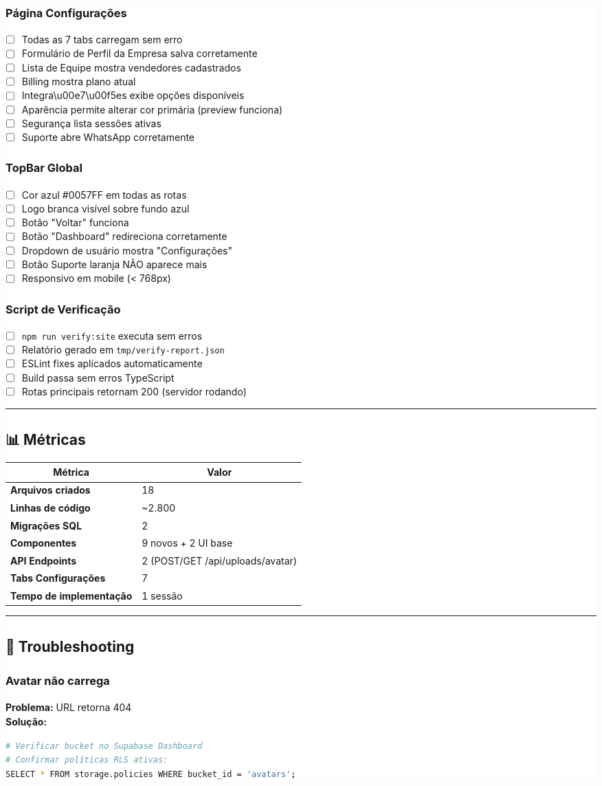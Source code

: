 ### Página Configurações
- [ ] Todas as 7 tabs carregam sem erro
- [ ] Formulário de Perfil da Empresa salva corretamente
- [ ] Lista de Equipe mostra vendedores cadastrados
- [ ] Billing mostra plano atual
- [ ] Integra\u00e7\u00f5es exibe opções disponíveis
- [ ] Aparência permite alterar cor primária (preview funciona)
- [ ] Segurança lista sessões ativas
- [ ] Suporte abre WhatsApp corretamente

### TopBar Global
- [ ] Cor azul #0057FF em todas as rotas
- [ ] Logo branca visível sobre fundo azul
- [ ] Botão "Voltar" funciona
- [ ] Botão "Dashboard" redireciona corretamente
- [ ] Dropdown de usuário mostra "Configurações"
- [ ] Botão Suporte laranja NÃO aparece mais
- [ ] Responsivo em mobile (< 768px)

### Script de Verificação
- [ ] `npm run verify:site` executa sem erros
- [ ] Relatório gerado em `tmp/verify-report.json`
- [ ] ESLint fixes aplicados automaticamente
- [ ] Build passa sem erros TypeScript
- [ ] Rotas principais retornam 200 (servidor rodando)

---

## 📊 Métricas

| Métrica | Valor |
|---------|-------|
| **Arquivos criados** | 18 |
| **Linhas de código** | ~2.800 |
| **Migrações SQL** | 2 |
| **Componentes** | 9 novos + 2 UI base |
| **API Endpoints** | 2 (POST/GET /api/uploads/avatar) |
| **Tabs Configurações** | 7 |
| **Tempo de implementação** | 1 sessão |

---

## 🔧 Troubleshooting

### Avatar não carrega
**Problema:** URL retorna 404  
**Solução:**
```bash
# Verificar bucket no Supabase Dashboard
# Confirmar políticas RLS ativas:
SELECT * FROM storage.policies WHERE bucket_id = 'avatars';
```
